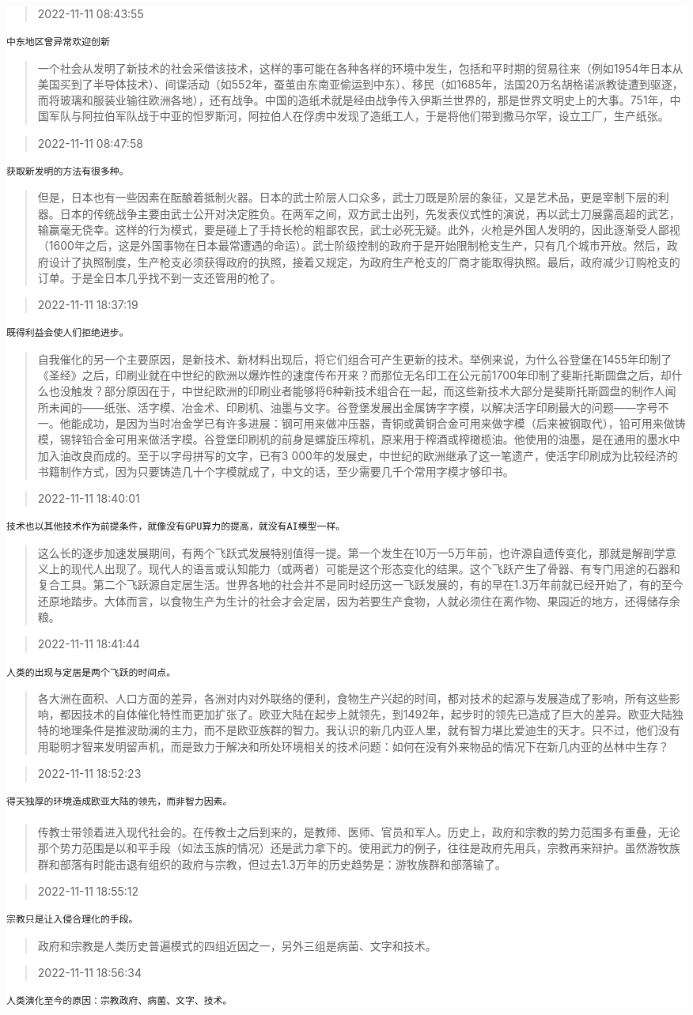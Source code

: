 > 2022-11-11 08:43:55

`中东地区曾异常欢迎创新`

> 一个社会从发明了新技术的社会采借该技术，这样的事可能在各种各样的环境中发生，包括和平时期的贸易往来（例如1954年日本从美国买到了半导体技术）、间谍活动（如552年，蚕茧由东南亚偷运到中东）、移民（如1685年，法国20万名胡格诺派教徒遭到驱逐，而将玻璃和服装业输往欧洲各地），还有战争。中国的造纸术就是经由战争传入伊斯兰世界的，那是世界文明史上的大事。751年，中国军队与阿拉伯军队战于中亚的怛罗斯河，阿拉伯人在俘虏中发现了造纸工人，于是将他们带到撒马尔罕，设立工厂，生产纸张。

> 2022-11-11 08:47:58

`获取新发明的方法有很多种。`

> 但是，日本也有一些因素在酝酿着抵制火器。日本的武士阶层人口众多，武士刀既是阶层的象征，又是艺术品，更是宰制下层的利器。日本的传统战争主要由武士公开对决定胜负。在两军之间，双方武士出列，先发表仪式性的演说，再以武士刀展露高超的武艺，输赢毫无侥幸。这样的行为模式，要是碰上了手持长枪的粗鄙农民，武士必死无疑。此外，火枪是外国人发明的，因此逐渐受人鄙视（1600年之后，这是外国事物在日本最常遭遇的命运）。武士阶级控制的政府于是开始限制枪支生产，只有几个城市开放。然后，政府设计了执照制度，生产枪支必须获得政府的执照，接着又规定，为政府生产枪支的厂商才能取得执照。最后，政府减少订购枪支的订单。于是全日本几乎找不到一支还管用的枪了。

> 2022-11-11 18:37:19

`既得利益会使人们拒绝进步。`

> 自我催化的另一个主要原因，是新技术、新材料出现后，将它们组合可产生更新的技术。举例来说，为什么谷登堡在1455年印制了《圣经》之后，印刷业就在中世纪的欧洲以爆炸性的速度传布开来？而那位无名印工在公元前1700年印制了斐斯托斯圆盘之后，却什么也没触发？部分原因在于，中世纪欧洲的印刷业者能够将6种新技术组合在一起，而这些新技术大部分是斐斯托斯圆盘的制作人闻所未闻的——纸张、活字模、冶金术、印刷机、油墨与文字。谷登堡发展出金属铸字字模，以解决活字印刷最大的问题——字号不一。他能成功，是因为当时冶金学已有许多进展：钢可用来做冲压器，青铜或黄铜合金可用来做字模（后来被钢取代），铅可用来做铸模，锡锌铅合金可用来做活字模。谷登堡印刷机的前身是螺旋压榨机，原来用于榨酒或榨橄榄油。他使用的油墨，是在通用的墨水中加入油改良而成的。至于以字母拼写的文字，已有3 000年的发展史，中世纪的欧洲继承了这一笔遗产，使活字印刷成为比较经济的书籍制作方式，因为只要铸造几十个字模就成了，中文的话，至少需要几千个常用字模才够印书。

> 2022-11-11 18:40:01

`技术也以其他技术作为前提条件，就像没有GPU算力的提高，就没有AI模型一样。`

> 这么长的逐步加速发展期间，有两个飞跃式发展特别值得一提。第一个发生在10万—5万年前，也许源自遗传变化，那就是解剖学意义上的现代人出现了。现代人的语言或认知能力（或两者）可能是这个形态变化的结果。这个飞跃产生了骨器、有专门用途的石器和复合工具。第二个飞跃源自定居生活。世界各地的社会并不是同时经历这一飞跃发展的，有的早在1.3万年前就已经开始了，有的至今还原地踏步。大体而言，以食物生产为生计的社会才会定居，因为若要生产食物，人就必须住在离作物、果园近的地方，还得储存余粮。

> 2022-11-11 18:41:44

`人类的出现与定居是两个飞跃的时间点。`

> 各大洲在面积、人口方面的差异，各洲对内对外联络的便利，食物生产兴起的时间，都对技术的起源与发展造成了影响，所有这些影响，都因技术的自体催化特性而更加扩张了。欧亚大陆在起步上就领先，到1492年，起步时的领先已造成了巨大的差异。欧亚大陆独特的地理条件是推波助澜的主力，而不是欧亚族群的智力。我认识的新几内亚人里，就有智力堪比爱迪生的天才。只不过，他们没有用聪明才智来发明留声机，而是致力于解决和所处环境相关的技术问题：如何在没有外来物品的情况下在新几内亚的丛林中生存？

> 2022-11-11 18:52:23

`得天独厚的环境造成欧亚大陆的领先，而非智力因素。`

#### 

> 传教士带领着进入现代社会的。在传教士之后到来的，是教师、医师、官员和军人。历史上，政府和宗教的势力范围多有重叠，无论那个势力范围是以和平手段（如法玉族的情况）还是武力拿下的。使用武力的例子，往往是政府先用兵，宗教再来辩护。虽然游牧族群和部落有时能击退有组织的政府与宗教，但过去1.3万年的历史趋势是：游牧族群和部落输了。

> 2022-11-11 18:55:12

`宗教只是让入侵合理化的手段。`

> 政府和宗教是人类历史普遍模式的四组近因之一，另外三组是病菌、文字和技术。

> 2022-11-11 18:56:34

`人类演化至今的原因：宗教政府、病菌、文字、技术。`
